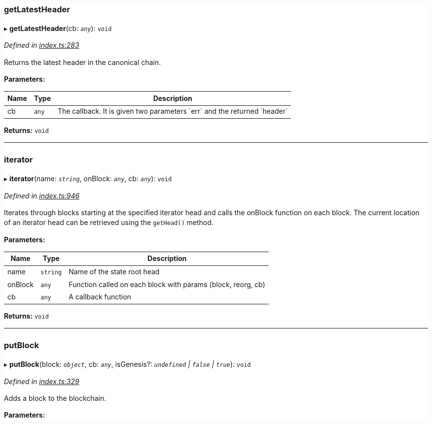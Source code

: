 ### getLatestHeader

▸ **getLatestHeader**(cb: _`any`_): `void`

_Defined in [index.ts:283](https://github.com/puffscion/puffscionjs-blockchain/blob/8190375/src/index.ts#L283)_

Returns the latest header in the canonical chain.

**Parameters:**

| Name | Type  | Description                                                                  |
| ---- | ----- | ---------------------------------------------------------------------------- |
| cb   | `any` | The callback. It is given two parameters \`err\` and the returned \`header\` |

**Returns:** `void`

---

<a id="iterator"></a>

### iterator

▸ **iterator**(name: _`string`_, onBlock: _`any`_, cb: _`any`_): `void`

_Defined in [index.ts:946](https://github.com/puffscion/puffscionjs-blockchain/blob/8190375/src/index.ts#L946)_

Iterates through blocks starting at the specified iterator head and calls the onBlock function on each block. The current location of an iterator head can be retrieved using the `getHead()` method.

**Parameters:**

| Name    | Type     | Description                                                  |
| ------- | -------- | ------------------------------------------------------------ |
| name    | `string` | Name of the state root head                                  |
| onBlock | `any`    | Function called on each block with params (block, reorg, cb) |
| cb      | `any`    | A callback function                                          |

**Returns:** `void`

---

<a id="putblock"></a>

### putBlock

▸ **putBlock**(block: _`object`_, cb: _`any`_, isGenesis?: _`undefined` \| `false` \| `true`_): `void`

_Defined in [index.ts:329](https://github.com/puffscion/puffscionjs-blockchain/blob/8190375/src/index.ts#L329)_

Adds a block to the blockchain.

**Parameters:**
